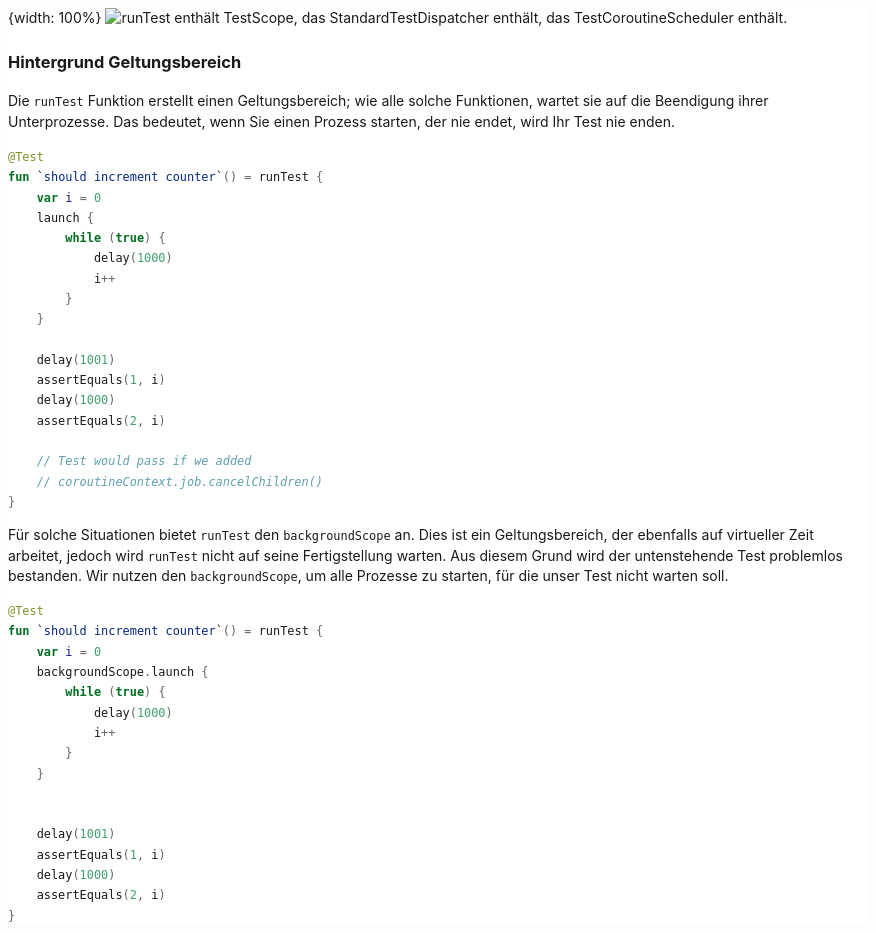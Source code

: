 {width: 100%}
![`runTest` enthält `TestScope`, das `StandardTestDispatcher` enthält, das `TestCoroutineScheduler` enthält.](scheduler_onion.png)

### Hintergrund Geltungsbereich

Die `runTest` Funktion erstellt einen Geltungsbereich; wie alle solche Funktionen, wartet sie auf die Beendigung ihrer Unterprozesse. Das bedeutet, wenn Sie einen Prozess starten, der nie endet, wird Ihr Test nie enden.

```kotlin
@Test
fun `should increment counter`() = runTest {
    var i = 0
    launch {
        while (true) {
            delay(1000)
            i++
        }
    }
    
    delay(1001)
    assertEquals(1, i)
    delay(1000)
    assertEquals(2, i)
    
    // Test would pass if we added
    // coroutineContext.job.cancelChildren()
}
```


Für solche Situationen bietet `runTest` den `backgroundScope` an. Dies ist ein Geltungsbereich, der ebenfalls auf virtueller Zeit arbeitet, jedoch wird `runTest` nicht auf seine Fertigstellung warten. Aus diesem Grund wird der untenstehende Test problemlos bestanden. Wir nutzen den `backgroundScope`, um alle Prozesse zu starten, für die unser Test nicht warten soll.


```kotlin
@Test
fun `should increment counter`() = runTest {
    var i = 0
    backgroundScope.launch {
        while (true) {
            delay(1000)
            i++
        }
    }
    
    
    delay(1001)
    assertEquals(1, i)
    delay(1000)
    assertEquals(2, i)
}
```
